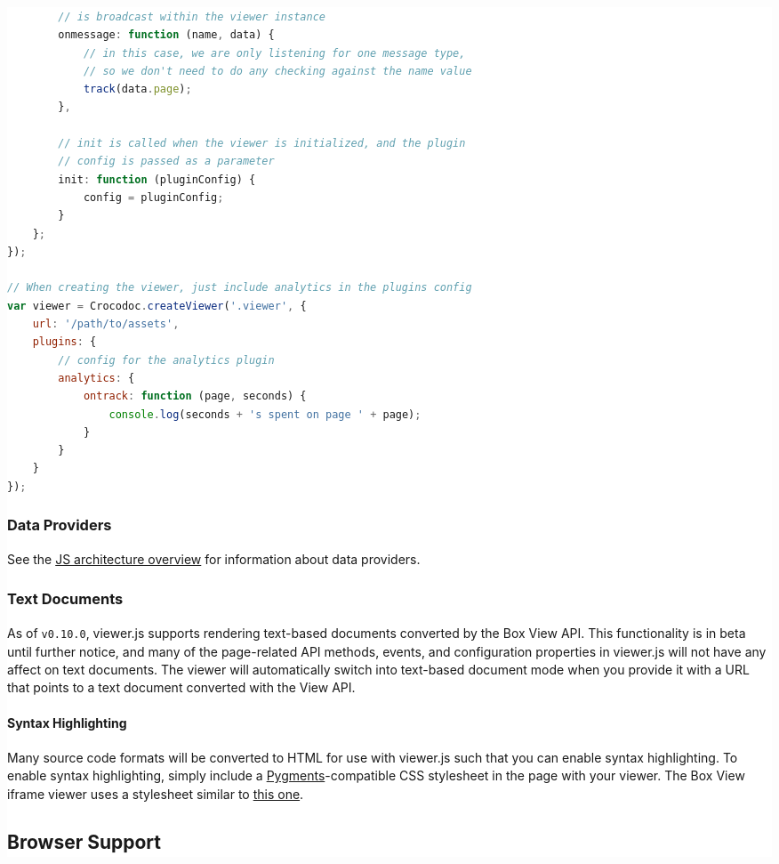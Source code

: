 ```js
        // is broadcast within the viewer instance
        onmessage: function (name, data) {
            // in this case, we are only listening for one message type,
            // so we don't need to do any checking against the name value
            track(data.page);
        },

        // init is called when the viewer is initialized, and the plugin
        // config is passed as a parameter
        init: function (pluginConfig) {
            config = pluginConfig;
        }
    };
});

// When creating the viewer, just include analytics in the plugins config
var viewer = Crocodoc.createViewer('.viewer', {
    url: '/path/to/assets',
    plugins: {
        // config for the analytics plugin
        analytics: {
            ontrack: function (page, seconds) {
                console.log(seconds + 's spent on page ' + page);
            }
        }
    }
});
```


### Data Providers

See the [JS architecture overview](src/js/README.md#data-providers) for information about data providers.


### Text Documents

As of `v0.10.0`, viewer.js supports rendering text-based documents converted by the Box View API. This functionality is in beta until further notice, and many of the page-related API methods, events, and configuration properties in viewer.js will not have any affect on text documents. The viewer will automatically switch into text-based document mode when you provide it with a URL that points to a text document converted with the View API.

#### Syntax Highlighting

Many source code formats will be converted to HTML for use with viewer.js such that you can enable syntax highlighting. To enable syntax highlighting, simply include a [Pygments](http://pygments.org/)-compatible CSS stylesheet in the page with your viewer. The Box View iframe viewer uses a stylesheet similar to [this one](https://github.com/richleland/pygments-css/blob/master/github.css).


## Browser Support
